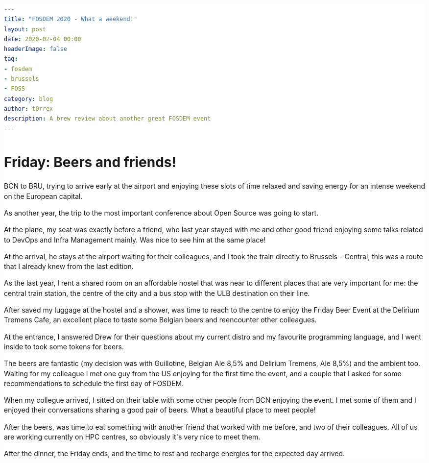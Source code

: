 ```yaml
---
title: "FOSDEM 2020 - What a weekend!"
layout: post
date: 2020-02-04 00:00
headerImage: false
tag:
- fosdem
- brussels
- FOSS
category: blog
author: t0rrex
description: A brew review about another great FOSDEM event
---
```


# Friday: Beers and friends!

BCN to BRU, trying to arrive early at the airport and enjoying these slots of time relaxed and saving energy for an intense weekend on the European capital.

As another year, the trip to the most important conference about Open Source was going to start.

At the plane, my seat was exactly before a friend, who last year stayed with me and other good friend  enjoying some talks related to DevOps and Infra Management mainly. Was nice to see him at the same place!

At the arrival, he stays at the airport waiting for their colleagues, and I took the train directly to Brussels - Central, this was a route that I already knew from the last edition.

As the last year, I rent a shared room on an affordable hostel that was near to different places that are very important for me: the central train station, the centre of the city and a bus stop with the ULB destination on their line.

After saved my luggage at the hostel and a shower, was time to reach to the centre to enjoy the Friday Beer Event at the Delirium Tremens Cafe, an excellent place to taste some Belgian beers and reencounter other colleagues.

At the entrance, I answered Drew for their questions about my current distro and my favourite programming language, and I went inside to took some tokens for beers.

The beers are fantastic (my decision was with Guillotine, Belgian Ale 8,5% and Delirium Tremens, Ale 8,5%) and the ambient too. Waiting for my colleague I met one guy from the US enjoying for the first time the event, and a couple that I asked for some recommendations to schedule the first day of FOSDEM.

When my collegue arrived, I sitted on their table with some other people from BCN enjoying the event. I met some of them and I enjoyed their conversations sharing a good pair of beers. What a beautiful place to meet people!

After the beers, was time to eat something with another friend that worked with me before, and two of their colleagues. All of us are working currently on HPC centres, so obviously it's very nice to meet them.

After the dinner, the Friday ends, and the time to rest and recharge energies for the expected day arrived.
